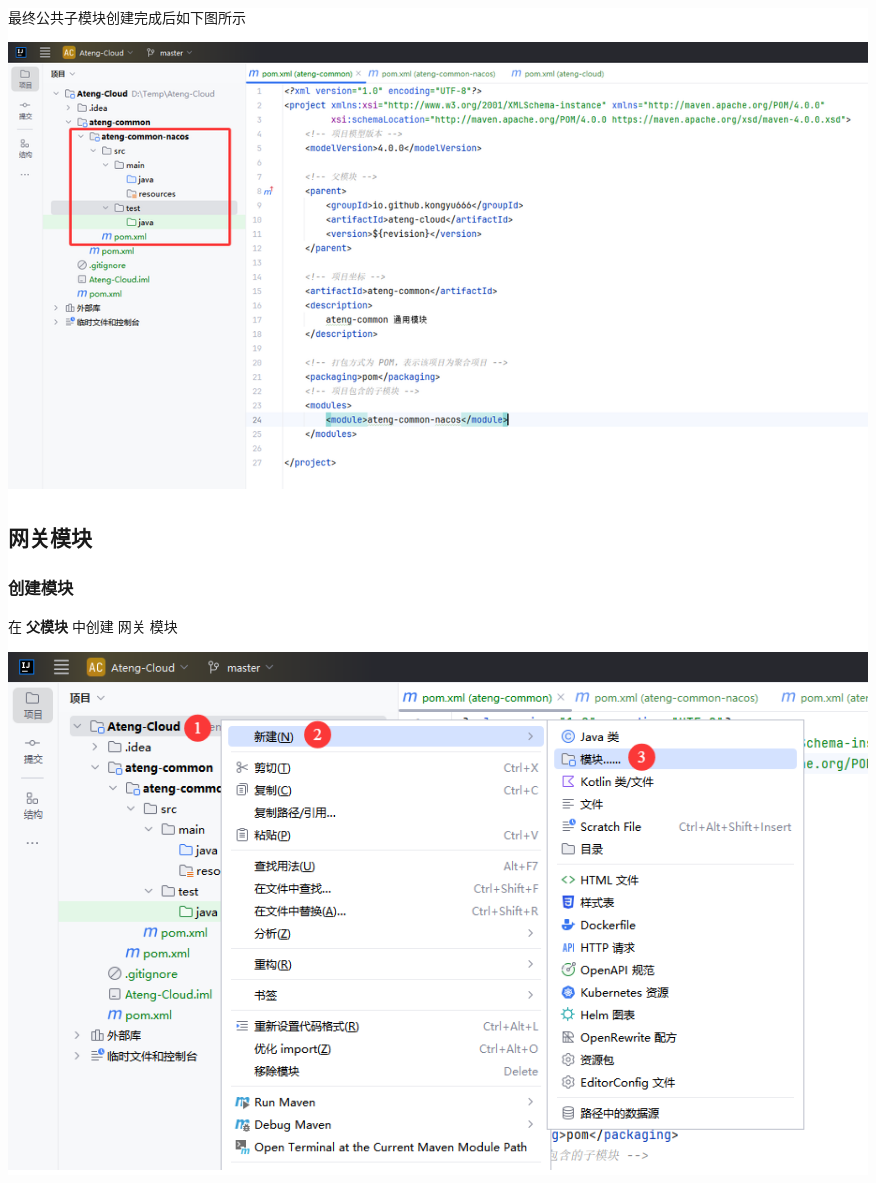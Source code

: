 最终公共子模块创建完成后如下图所示

![image-20250312102625733](./assets/image-20250312102625733.png)



## 网关模块

### 创建模块

在 **父模块** 中创建 网关 模块

![image-20250312104103264](./assets/image-20250312104103264.png)
